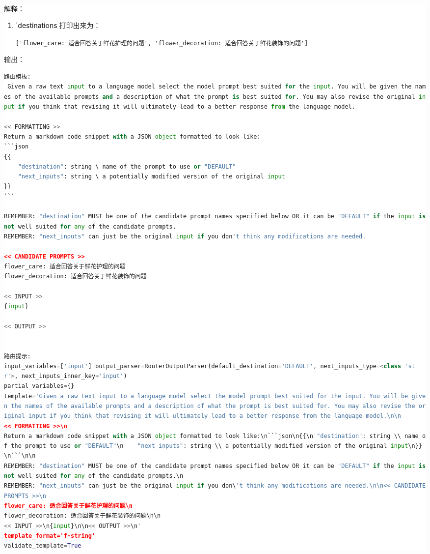 解释：

1. `destinations 打印出来为：

   ```
   ['flower_care: 适合回答关于鲜花护理的问题', 'flower_decoration: 适合回答关于鲜花装饰的问题']
   ```



输出：

~~~python
路由模板:
 Given a raw text input to a language model select the model prompt best suited for the input. You will be given the names of the available prompts and a description of what the prompt is best suited for. You may also revise the original input if you think that revising it will ultimately lead to a better response from the language model.

<< FORMATTING >>
Return a markdown code snippet with a JSON object formatted to look like:
```json
{{
    "destination": string \ name of the prompt to use or "DEFAULT"
    "next_inputs": string \ a potentially modified version of the original input
}}
```

REMEMBER: "destination" MUST be one of the candidate prompt names specified below OR it can be "DEFAULT" if the input is not well suited for any of the candidate prompts.
REMEMBER: "next_inputs" can just be the original input if you don't think any modifications are needed.

<< CANDIDATE PROMPTS >>
flower_care: 适合回答关于鲜花护理的问题
flower_decoration: 适合回答关于鲜花装饰的问题

<< INPUT >>
{input}

<< OUTPUT >>


路由提示:
input_variables=['input'] output_parser=RouterOutputParser(default_destination='DEFAULT', next_inputs_type=<class 'str'>, next_inputs_inner_key='input') 
partial_variables={} 
template='Given a raw text input to a language model select the model prompt best suited for the input. You will be given the names of the available prompts and a description of what the prompt is best suited for. You may also revise the original input if you think that revising it will ultimately lead to a better response from the language model.\n\n
<< FORMATTING >>\n
Return a markdown code snippet with a JSON object formatted to look like:\n```json\n{{\n "destination": string \\ name of the prompt to use or "DEFAULT"\n    "next_inputs": string \\ a potentially modified version of the original input\n}}\n```\n\n
REMEMBER: "destination" MUST be one of the candidate prompt names specified below OR it can be "DEFAULT" if the input is not well suited for any of the candidate prompts.\n
REMEMBER: "next_inputs" can just be the original input if you don\'t think any modifications are needed.\n\n<< CANDIDATE PROMPTS >>\n
flower_care: 适合回答关于鲜花护理的问题\n
flower_decoration: 适合回答关于鲜花装饰的问题\n\n
<< INPUT >>\n{input}\n\n<< OUTPUT >>\n' 
template_format='f-string' 
validate_template=True
~~~

